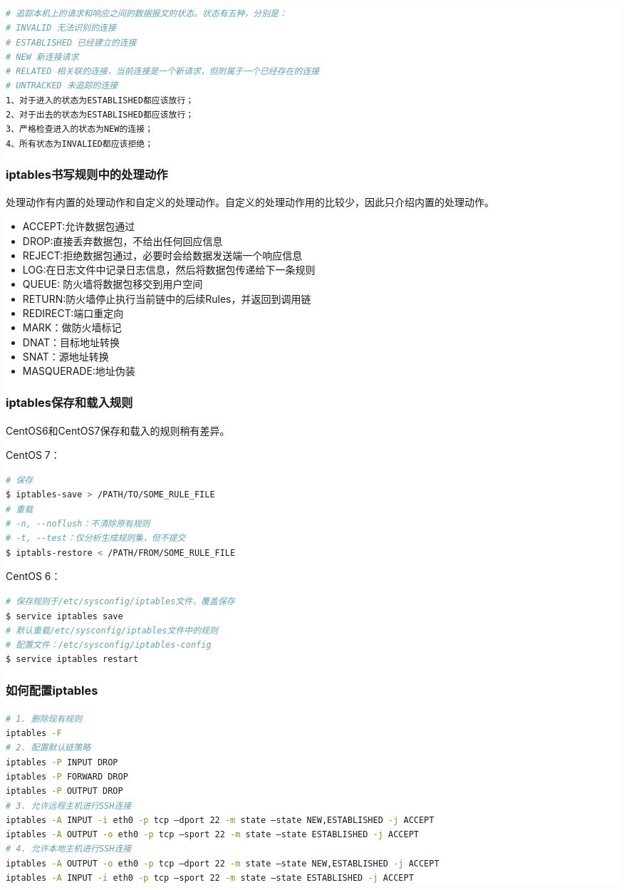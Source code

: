 ``` bash
# 追踪本机上的请求和响应之间的数据报文的状态。状态有五种，分别是：
# INVALID 无法识别的连接
# ESTABLISHED 已经建立的连接
# NEW 新连接请求
# RELATED 相关联的连接，当前连接是一个新请求，但附属于一个已经存在的连接
# UNTRACKED 未追踪的连接
1、对于进入的状态为ESTABLISHED都应该放行；
2、对于出去的状态为ESTABLISHED都应该放行；
3、严格检查进入的状态为NEW的连接；
4、所有状态为INVALIED都应该拒绝； 
```

### iptables书写规则中的处理动作

处理动作有内置的处理动作和自定义的处理动作。自定义的处理动作用的比较少，因此只介绍内置的处理动作。
* ACCEPT:允许数据包通过
* DROP:直接丢弃数据包，不给出任何回应信息
* REJECT:拒绝数据包通过，必要时会给数据发送端一个响应信息
* LOG:在日志文件中记录日志信息，然后将数据包传递给下一条规则
* QUEUE: 防火墙将数据包移交到用户空间
* RETURN:防火墙停止执行当前链中的后续Rules，并返回到调用链 
* REDIRECT:端口重定向  
* MARK：做防火墙标记
* DNAT：目标地址转换
* SNAT：源地址转换                                           
* MASQUERADE:地址伪装

### iptables保存和载入规则

CentOS6和CentOS7保存和载入的规则稍有差异。

CentOS 7：
``` bash
# 保存
$ iptables-save > /PATH/TO/SOME_RULE_FILE   
# 重载
# -n, --noflush：不清除原有规则    
# -t, --test：仅分析生成规则集，但不提交
$ iptabls-restore < /PATH/FROM/SOME_RULE_FILE    
```

CentOS 6：
``` bash
# 保存规则于/etc/sysconfig/iptables文件，覆盖保存
$ service iptables save   
# 默认重载/etc/sysconfig/iptables文件中的规则 
# 配置文件：/etc/sysconfig/iptables-config 
$ service iptables restart
```

### 如何配置iptables

``` bash
# 1. 删除现有规则
iptables -F
# 2. 配置默认链策略
iptables -P INPUT DROP
iptables -P FORWARD DROP
iptables -P OUTPUT DROP
# 3. 允许远程主机进行SSH连接
iptables -A INPUT -i eth0 -p tcp –dport 22 -m state –state NEW,ESTABLISHED -j ACCEPT
iptables -A OUTPUT -o eth0 -p tcp –sport 22 -m state –state ESTABLISHED -j ACCEPT
# 4. 允许本地主机进行SSH连接
iptables -A OUTPUT -o eth0 -p tcp –dport 22 -m state –state NEW,ESTABLISHED -j ACCEPT
iptables -A INPUT -i eth0 -p tcp –sport 22 -m state –state ESTABLISHED -j ACCEPT
```